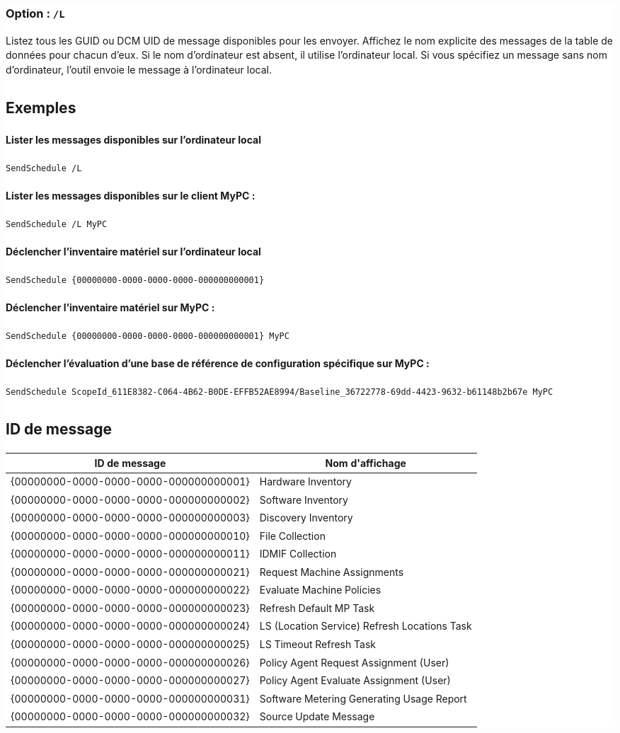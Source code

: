 
### <a name="option-l"></a>Option : `/L` 
Listez tous les GUID ou DCM UID de message disponibles pour les envoyer. Affichez le nom explicite des messages de la table de données pour chacun d’eux. Si le nom d’ordinateur est absent, il utilise l’ordinateur local. Si vous spécifiez un message sans nom d’ordinateur, l’outil envoie le message à l’ordinateur local. 



## <a name="examples"></a>Exemples

#### <a name="list-the-available-messages-on-the-local-machine"></a>Lister les messages disponibles sur l’ordinateur local 
`SendSchedule /L` 

#### <a name="list-the-available-messages-on-the-client-mypc"></a>Lister les messages disponibles sur le client MyPC : 
`SendSchedule /L MyPC`

#### <a name="trigger-hardware-inventory-on-the-local-machine"></a>Déclencher l’inventaire matériel sur l’ordinateur local
`SendSchedule {00000000-0000-0000-0000-000000000001}`

#### <a name="trigger-hardware-inventory-on-mypc"></a>Déclencher l’inventaire matériel sur MyPC : 
`SendSchedule {00000000-0000-0000-0000-000000000001} MyPC` 

#### <a name="trigger-the-evaluation-of-a-specific-configuration-baseline-on-mypc"></a>Déclencher l’évaluation d’une base de référence de configuration spécifique sur MyPC : 
`SendSchedule ScopeId_611E8382-C064-4B62-B0DE-EFFB52AE8994/Baseline_36722778-69dd-4423-9632-b61148b2b67e MyPC` 



## <a name="bkmk_sendschedule-guids"></a>ID de message

|ID de message  |Nom d'affichage  |
|---------|---------|
|{00000000-0000-0000-0000-000000000001}|Hardware Inventory|
|{00000000-0000-0000-0000-000000000002}|Software Inventory|
|{00000000-0000-0000-0000-000000000003}|Discovery Inventory|
|{00000000-0000-0000-0000-000000000010}|File Collection|
|{00000000-0000-0000-0000-000000000011}|IDMIF Collection|
|{00000000-0000-0000-0000-000000000021}|Request Machine Assignments|
|{00000000-0000-0000-0000-000000000022}|Evaluate Machine Policies|
|{00000000-0000-0000-0000-000000000023}|Refresh Default MP Task|
|{00000000-0000-0000-0000-000000000024}|LS (Location Service) Refresh Locations Task|
|{00000000-0000-0000-0000-000000000025}|LS Timeout Refresh Task|
|{00000000-0000-0000-0000-000000000026}|Policy Agent Request Assignment (User)|
|{00000000-0000-0000-0000-000000000027}|Policy Agent Evaluate Assignment (User)|
|{00000000-0000-0000-0000-000000000031}|Software Metering Generating Usage Report|
|{00000000-0000-0000-0000-000000000032}|Source Update Message|